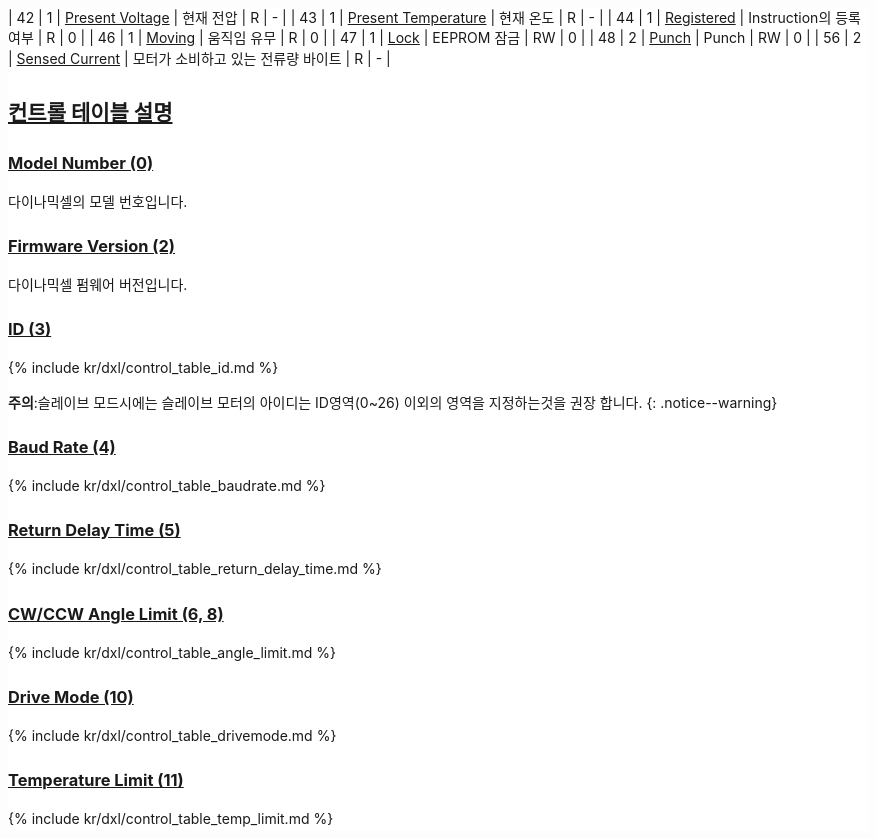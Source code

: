 |  42  |       1        | [Present Voltage](#present-voltage)             | 현재 전압                          |  R   |     -      |
|  43  |       1        | [Present Temperature](#present-temperature)     | 현재 온도                          |  R   |     -      |
|  44  |       1        | [Registered](#registered)                       | Instruction의 등록 여부            |  R   |     0      |
|  46  |       1        | [Moving](#moving)                               | 움직임 유무                        |  R   |     0      |
|  47  |       1        | [Lock](#lock)                                   | EEPROM 잠금                        |  RW  |     0      |
|  48  |       2        | [Punch](#punch)                                 | Punch                   |  RW  |     0      |
|  56  |       2        | [Sensed Current](#sensed-current)               | 모터가 소비하고 있는 전류량 바이트 |  R   |     -      |


## [컨트롤 테이블 설명](#컨트롤-테이블-설명)

### <a name="model-number"></a>**[Model Number (0)](#model-number-0)**
 다이나믹셀의 모델 번호입니다.

### <a name="firmware-version"></a>**[Firmware Version (2)](#firmware-version-2)**
 다이나믹셀 펌웨어 버전입니다.

### <a name="id"></a>**[ID (3)](#id-3)**
{% include kr/dxl/control_table_id.md %}

**주의**:슬레이브 모드시에는 슬레이브 모터의 아이디는 ID영역(0~26) 이외의 영역을 지정하는것을 권장 합니다.
{: .notice--warning}

### <a name="baud-rate"></a>**[Baud Rate (4)](#baud-rate-4)**
{% include kr/dxl/control_table_baudrate.md %}

### <a name="return-delay-time"></a>**[Return Delay Time (5)](#return-delay-time-5)**
{% include kr/dxl/control_table_return_delay_time.md %}

### <a name="cw-angle-limit"></a><a name="ccw-angle-limit"></a>**[CW/CCW Angle Limit (6, 8)](#cwccw-angle-limit-6-8)**
{% include kr/dxl/control_table_angle_limit.md %}

### <a name="drive-mode"></a>**[Drive Mode (10)](#drive-mode-10)**
{% include kr/dxl/control_table_drivemode.md %}

### <a name="temperature-limit"></a>**[Temperature Limit (11)](#temperature-limit-11)**
{% include kr/dxl/control_table_temp_limit.md %}
